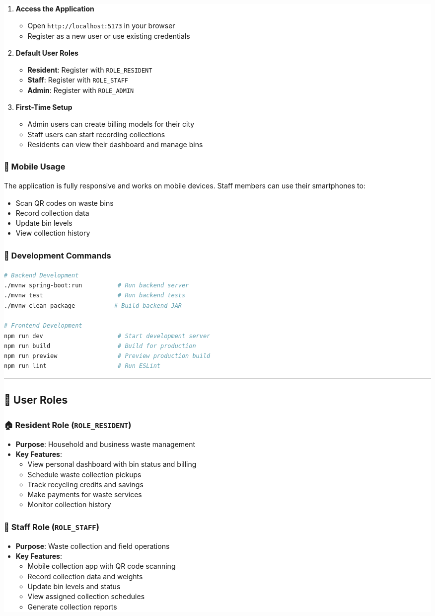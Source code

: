 1. **Access the Application**
   - Open `http://localhost:5173` in your browser
   - Register as a new user or use existing credentials

2. **Default User Roles**
   - **Resident**: Register with `ROLE_RESIDENT`
   - **Staff**: Register with `ROLE_STAFF` 
   - **Admin**: Register with `ROLE_ADMIN`

3. **First-Time Setup**
   - Admin users can create billing models for their city
   - Staff users can start recording collections
   - Residents can view their dashboard and manage bins

### **📱 Mobile Usage**

The application is fully responsive and works on mobile devices. Staff members can use their smartphones to:
- Scan QR codes on waste bins
- Record collection data
- Update bin levels
- View collection history

### **🔄 Development Commands**

```bash
# Backend Development
./mvnw spring-boot:run          # Run backend server
./mvnw test                     # Run backend tests
./mvnw clean package           # Build backend JAR

# Frontend Development  
npm run dev                     # Start development server
npm run build                   # Build for production
npm run preview                 # Preview production build
npm run lint                    # Run ESLint
```

---

## 👥 User Roles

### 🏠 **Resident Role** (`ROLE_RESIDENT`)
- **Purpose**: Household and business waste management
- **Key Features**:
  - View personal dashboard with bin status and billing
  - Schedule waste collection pickups
  - Track recycling credits and savings
  - Make payments for waste services
  - Monitor collection history

### 👷 **Staff Role** (`ROLE_STAFF`)
- **Purpose**: Waste collection and field operations
- **Key Features**:
  - Mobile collection app with QR code scanning
  - Record collection data and weights
  - Update bin levels and status
  - View assigned collection schedules
  - Generate collection reports
